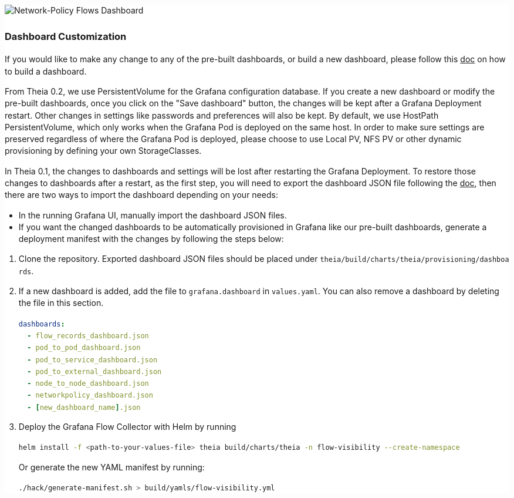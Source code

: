 <img src="https://downloads.antrea.io/static/08032022/flow-visibility-np-3.png" width="900" alt="Network-Policy Flows Dashboard">

### Dashboard Customization

If you would like to make any change to any of the pre-built dashboards, or build
a new dashboard, please follow this [doc](https://grafana.com/docs/grafana/latest/dashboards/)
on how to build a dashboard.

From Theia 0.2, we use PersistentVolume for the Grafana configuration database.
If you create a new dashboard or modify the pre-built dashboards, once you click
on the "Save dashboard" button, the changes will be kept after a Grafana
Deployment restart. Other changes in settings like passwords and preferences will
also be kept. By default, we use HostPath PersistentVolume, which only works when
the Grafana Pod is deployed on the same host. In order to make sure settings are
preserved regardless of where the Grafana Pod is deployed, please choose to use
Local PV, NFS PV or other dynamic provisioning by defining your own StorageClasses.

In Theia 0.1, the changes to dashboards and settings will be lost after restarting
the Grafana Deployment. To restore those changes to dashboards after a restart,
as the first step, you will need to export the dashboard JSON file following the
[doc](https://grafana.com/docs/grafana/latest/dashboards/export-import/),
then there are two ways to import the dashboard depending on your needs:

- In the running Grafana UI, manually import the dashboard JSON files.
- If you want the changed dashboards to be automatically provisioned in Grafana
like our pre-built dashboards, generate a deployment manifest with the changes by
following the steps below:

1. Clone the repository. Exported dashboard JSON files should be placed under
`theia/build/charts/theia/provisioning/dashboards`.

1. If a new dashboard is added, add the file to `grafana.dashboard` in `values.yaml`.
You can also remove a dashboard by deleting the file in this section.

    ```yaml
    dashboards:
      - flow_records_dashboard.json
      - pod_to_pod_dashboard.json
      - pod_to_service_dashboard.json
      - pod_to_external_dashboard.json
      - node_to_node_dashboard.json
      - networkpolicy_dashboard.json
      - [new_dashboard_name].json
    ```

1. Deploy the Grafana Flow Collector with Helm by running

    ```bash
    helm install -f <path-to-your-values-file> theia build/charts/theia -n flow-visibility --create-namespace
    ```

    Or generate the new YAML manifest by running:

    ```bash
    ./hack/generate-manifest.sh > build/yamls/flow-visibility.yml
    ```
